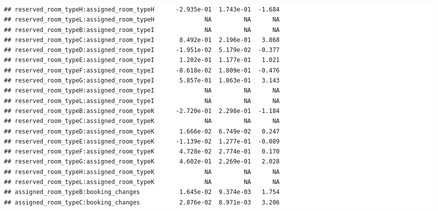     ## reserved_room_typeH:assigned_room_typeH      -2.935e-01  1.743e-01  -1.684
    ## reserved_room_typeL:assigned_room_typeH              NA         NA      NA
    ## reserved_room_typeB:assigned_room_typeI              NA         NA      NA
    ## reserved_room_typeC:assigned_room_typeI       8.492e-01  2.196e-01   3.868
    ## reserved_room_typeD:assigned_room_typeI      -1.951e-02  5.179e-02  -0.377
    ## reserved_room_typeE:assigned_room_typeI       1.202e-01  1.177e-01   1.021
    ## reserved_room_typeF:assigned_room_typeI      -8.618e-02  1.809e-01  -0.476
    ## reserved_room_typeG:assigned_room_typeI       5.857e-01  1.863e-01   3.143
    ## reserved_room_typeH:assigned_room_typeI              NA         NA      NA
    ## reserved_room_typeL:assigned_room_typeI              NA         NA      NA
    ## reserved_room_typeB:assigned_room_typeK      -2.720e-01  2.298e-01  -1.184
    ## reserved_room_typeC:assigned_room_typeK              NA         NA      NA
    ## reserved_room_typeD:assigned_room_typeK       1.666e-02  6.749e-02   0.247
    ## reserved_room_typeE:assigned_room_typeK      -1.139e-02  1.277e-01  -0.089
    ## reserved_room_typeF:assigned_room_typeK       4.728e-02  2.774e-01   0.170
    ## reserved_room_typeG:assigned_room_typeK       4.602e-01  2.269e-01   2.028
    ## reserved_room_typeH:assigned_room_typeK              NA         NA      NA
    ## reserved_room_typeL:assigned_room_typeK              NA         NA      NA
    ## assigned_room_typeB:booking_changes           1.645e-02  9.374e-03   1.754
    ## assigned_room_typeC:booking_changes           2.876e-02  8.971e-03   3.206